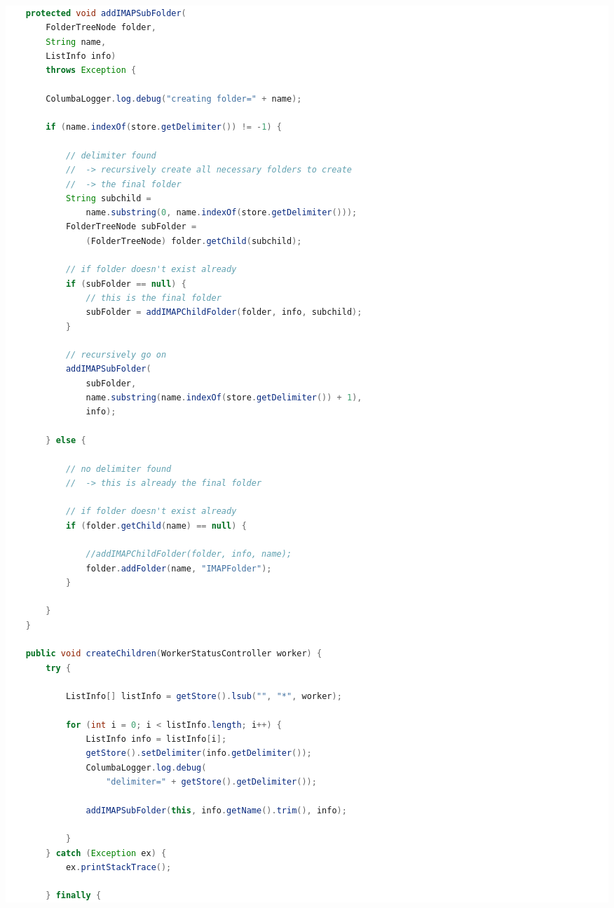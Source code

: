 ```java
	protected void addIMAPSubFolder(
		FolderTreeNode folder,
		String name,
		ListInfo info)
		throws Exception {

		ColumbaLogger.log.debug("creating folder=" + name);

		if (name.indexOf(store.getDelimiter()) != -1) {

			// delimiter found
			//  -> recursively create all necessary folders to create
			//  -> the final folder 
			String subchild =
				name.substring(0, name.indexOf(store.getDelimiter()));
			FolderTreeNode subFolder =
				(FolderTreeNode) folder.getChild(subchild);

			// if folder doesn't exist already
			if (subFolder == null) {
				// this is the final folder
				subFolder = addIMAPChildFolder(folder, info, subchild);
			}

			// recursively go on
			addIMAPSubFolder(
				subFolder,
				name.substring(name.indexOf(store.getDelimiter()) + 1),
				info);

		} else {

			// no delimiter found
			//  -> this is already the final folder

			// if folder doesn't exist already
			if (folder.getChild(name) == null) {

				//addIMAPChildFolder(folder, info, name);
				folder.addFolder(name, "IMAPFolder");
			}

		}
	}

	public void createChildren(WorkerStatusController worker) {
		try {

			ListInfo[] listInfo = getStore().lsub("", "*", worker);

			for (int i = 0; i < listInfo.length; i++) {
				ListInfo info = listInfo[i];
				getStore().setDelimiter(info.getDelimiter());
				ColumbaLogger.log.debug(
					"delimiter=" + getStore().getDelimiter());

				addIMAPSubFolder(this, info.getName().trim(), info);

			}
		} catch (Exception ex) {
			ex.printStackTrace();

		} finally {
```